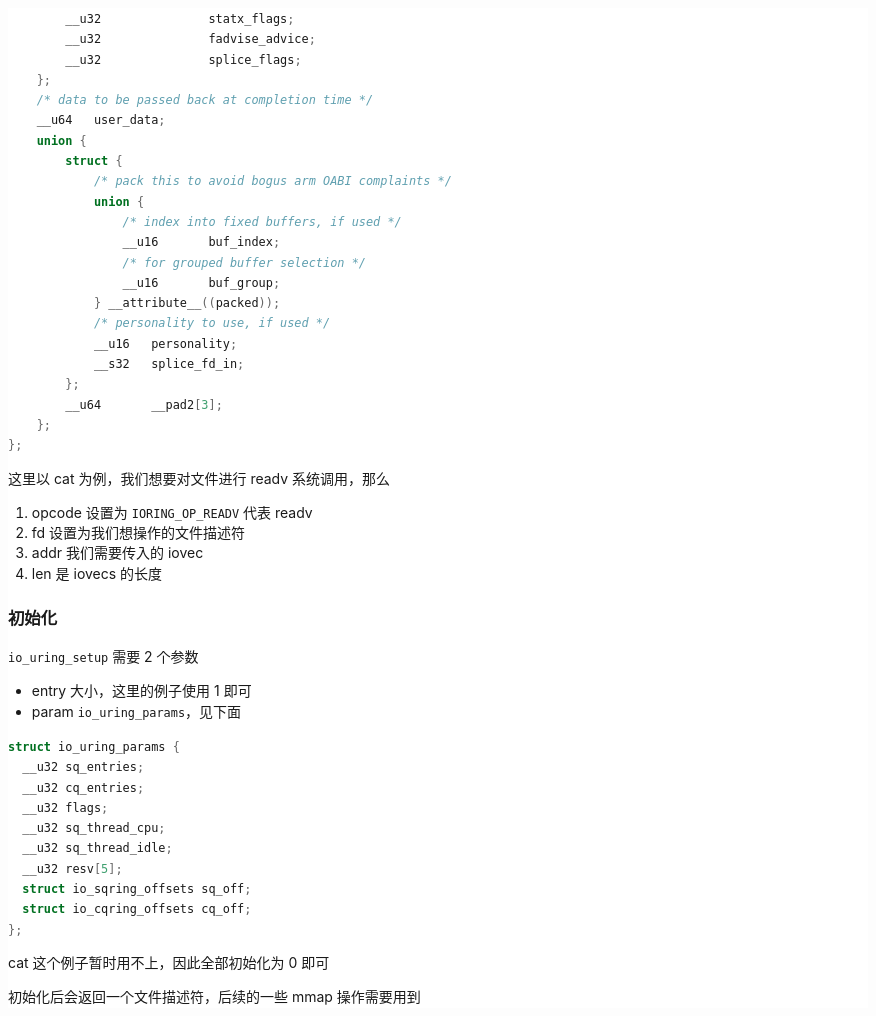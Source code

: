 ```C
        __u32               statx_flags;
        __u32               fadvise_advice;
        __u32               splice_flags;
    };
    /* data to be passed back at completion time */
    __u64   user_data;
    union {
        struct {
            /* pack this to avoid bogus arm OABI complaints */
            union {
                /* index into fixed buffers, if used */
                __u16       buf_index;
                /* for grouped buffer selection */
                __u16       buf_group;
            } __attribute__((packed));
            /* personality to use, if used */
            __u16   personality;
            __s32   splice_fd_in;
        };
        __u64       __pad2[3];
    };
};
```

这里以 cat 为例，我们想要对文件进行 readv 系统调用，那么

1. opcode 设置为 `IORING_OP_READV` 代表 readv
2. fd 设置为我们想操作的文件描述符
3. addr 我们需要传入的 iovec
4. len 是 iovecs 的长度

### 初始化

`io_uring_setup` 需要 2 个参数

- entry 大小，这里的例子使用 1 即可
- param `io_uring_params`，见下面

```C
struct io_uring_params {
  __u32 sq_entries;
  __u32 cq_entries;
  __u32 flags;
  __u32 sq_thread_cpu;
  __u32 sq_thread_idle;
  __u32 resv[5];
  struct io_sqring_offsets sq_off;
  struct io_cqring_offsets cq_off;
};
```

cat 这个例子暂时用不上，因此全部初始化为 0 即可

初始化后会返回一个文件描述符，后续的一些 mmap 操作需要用到
